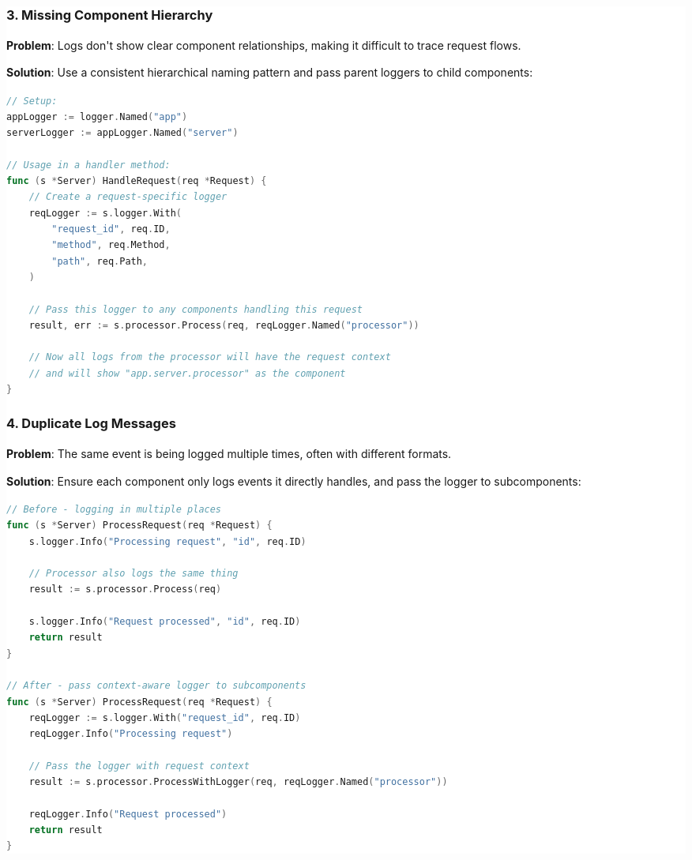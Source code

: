 ### 3. Missing Component Hierarchy

**Problem**: Logs don't show clear component relationships, making it difficult to trace request flows.

**Solution**: Use a consistent hierarchical naming pattern and pass parent loggers to child components:

```go
// Setup:
appLogger := logger.Named("app")
serverLogger := appLogger.Named("server")

// Usage in a handler method:
func (s *Server) HandleRequest(req *Request) {
    // Create a request-specific logger
    reqLogger := s.logger.With(
        "request_id", req.ID,
        "method", req.Method,
        "path", req.Path,
    )
    
    // Pass this logger to any components handling this request
    result, err := s.processor.Process(req, reqLogger.Named("processor"))
    
    // Now all logs from the processor will have the request context
    // and will show "app.server.processor" as the component
}
```

### 4. Duplicate Log Messages

**Problem**: The same event is being logged multiple times, often with different formats.

**Solution**: Ensure each component only logs events it directly handles, and pass the logger to subcomponents:

```go
// Before - logging in multiple places
func (s *Server) ProcessRequest(req *Request) {
    s.logger.Info("Processing request", "id", req.ID)
    
    // Processor also logs the same thing
    result := s.processor.Process(req)
    
    s.logger.Info("Request processed", "id", req.ID)
    return result
}

// After - pass context-aware logger to subcomponents
func (s *Server) ProcessRequest(req *Request) {
    reqLogger := s.logger.With("request_id", req.ID)
    reqLogger.Info("Processing request")
    
    // Pass the logger with request context
    result := s.processor.ProcessWithLogger(req, reqLogger.Named("processor"))
    
    reqLogger.Info("Request processed")
    return result
}
```
